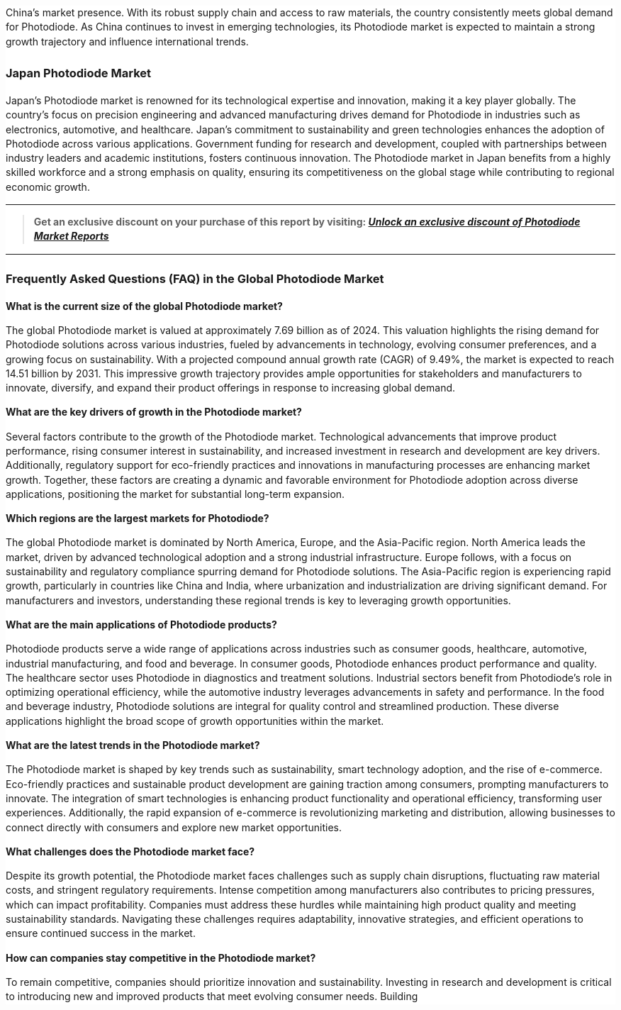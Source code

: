 China&rsquo;s market presence. With its robust supply chain and access to raw materials, the country consistently meets global demand for Photodiode. As China continues to invest in emerging technologies, its Photodiode market is expected to maintain a strong growth trajectory and influence international trends.</p><h3>Japan Photodiode Market</h3><p>Japan&rsquo;s Photodiode market is renowned for its technological expertise and innovation, making it a key player globally. The country&rsquo;s focus on precision engineering and advanced manufacturing drives demand for Photodiode in industries such as electronics, automotive, and healthcare. Japan&rsquo;s commitment to sustainability and green technologies enhances the adoption of Photodiode across various applications. Government funding for research and development, coupled with partnerships between industry leaders and academic institutions, fosters continuous innovation. The Photodiode market in Japan benefits from a highly skilled workforce and a strong emphasis on quality, ensuring its competitiveness on the global stage while contributing to regional economic growth.</p><hr /><blockquote><p><strong>Get an exclusive discount on your purchase of this report by visiting: <em><a href="://marketresearchpulse.com/ask-for-discount/62916?utm_source=Github&amp;utm_medium=023">Unlock an exclusive discount of Photodiode Market Reports</a></em>&nbsp;</strong></p></blockquote><hr /><h3>Frequently Asked Questions (FAQ) in the Global Photodiode Market</h3><p><strong>What is the current size of the global Photodiode market?</strong></p><p>The global Photodiode market is valued at approximately 7.69 billion as of 2024. This valuation highlights the rising demand for Photodiode solutions across various industries, fueled by advancements in technology, evolving consumer preferences, and a growing focus on sustainability. With a projected compound annual growth rate (CAGR) of 9.49%, the market is expected to reach 14.51 billion by 2031. This impressive growth trajectory provides ample opportunities for stakeholders and manufacturers to innovate, diversify, and expand their product offerings in response to increasing global demand.</p><p><strong>What are the key drivers of growth in the Photodiode market?</strong></p><p>Several factors contribute to the growth of the Photodiode market. Technological advancements that improve product performance, rising consumer interest in sustainability, and increased investment in research and development are key drivers. Additionally, regulatory support for eco-friendly practices and innovations in manufacturing processes are enhancing market growth. Together, these factors are creating a dynamic and favorable environment for Photodiode adoption across diverse applications, positioning the market for substantial long-term expansion.</p><p><strong>Which regions are the largest markets for Photodiode?</strong></p><p>The global Photodiode market is dominated by North America, Europe, and the Asia-Pacific region. North America leads the market, driven by advanced technological adoption and a strong industrial infrastructure. Europe follows, with a focus on sustainability and regulatory compliance spurring demand for Photodiode solutions. The Asia-Pacific region is experiencing rapid growth, particularly in countries like China and India, where urbanization and industrialization are driving significant demand. For manufacturers and investors, understanding these regional trends is key to leveraging growth opportunities.</p><p><strong>What are the main applications of Photodiode products?</strong></p><p>Photodiode products serve a wide range of applications across industries such as consumer goods, healthcare, automotive, industrial manufacturing, and food and beverage. In consumer goods, Photodiode enhances product performance and quality. The healthcare sector uses Photodiode in diagnostics and treatment solutions. Industrial sectors benefit from Photodiode&rsquo;s role in optimizing operational efficiency, while the automotive industry leverages advancements in safety and performance. In the food and beverage industry, Photodiode solutions are integral for quality control and streamlined production. These diverse applications highlight the broad scope of growth opportunities within the market.</p><p><strong>What are the latest trends in the Photodiode market?</strong></p><p>The Photodiode market is shaped by key trends such as sustainability, smart technology adoption, and the rise of e-commerce. Eco-friendly practices and sustainable product development are gaining traction among consumers, prompting manufacturers to innovate. The integration of smart technologies is enhancing product functionality and operational efficiency, transforming user experiences. Additionally, the rapid expansion of e-commerce is revolutionizing marketing and distribution, allowing businesses to connect directly with consumers and explore new market opportunities.</p><p><strong>What challenges does the Photodiode market face?</strong></p><p>Despite its growth potential, the Photodiode market faces challenges such as supply chain disruptions, fluctuating raw material costs, and stringent regulatory requirements. Intense competition among manufacturers also contributes to pricing pressures, which can impact profitability. Companies must address these hurdles while maintaining high product quality and meeting sustainability standards. Navigating these challenges requires adaptability, innovative strategies, and efficient operations to ensure continued success in the market.</p><p><strong>How can companies stay competitive in the Photodiode market?</strong></p><p>To remain competitive, companies should prioritize innovation and sustainability. Investing in research and development is critical to introducing new and improved products that meet evolving consumer needs. Building
